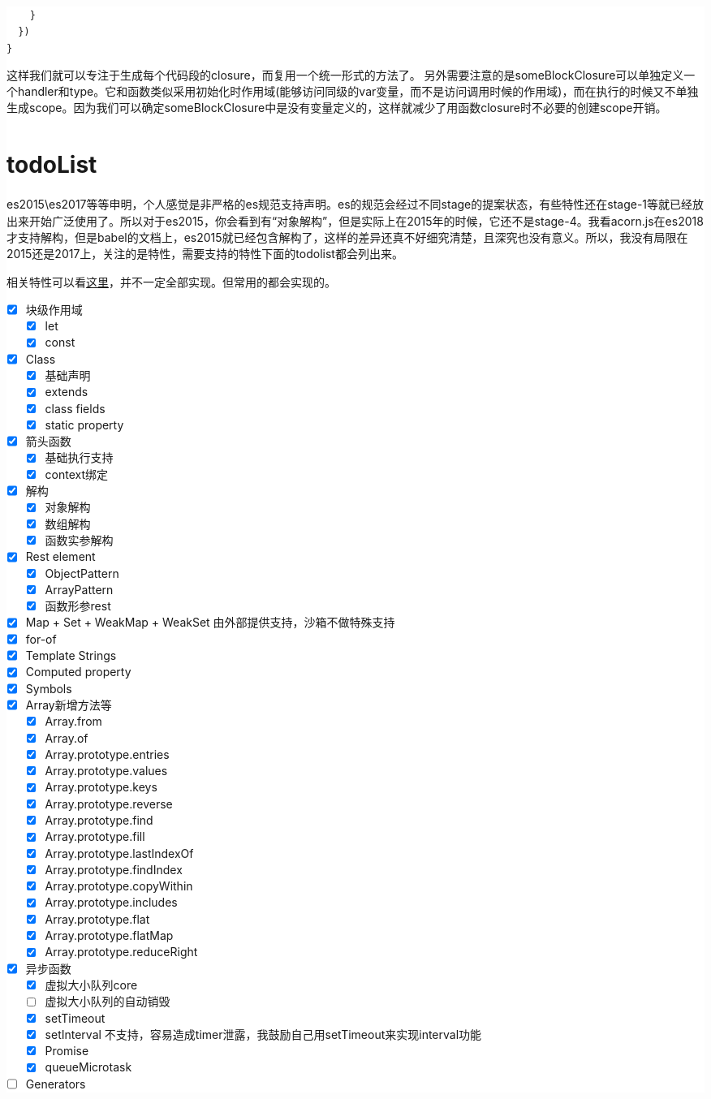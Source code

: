 ```javascript
    }
  })
}
```
这样我们就可以专注于生成每个代码段的closure，而复用一个统一形式的方法了。
另外需要注意的是someBlockClosure可以单独定义一个handler和type。它和函数类似采用初始化时作用域(能够访问同级的var变量，而不是访问调用时候的作用域)，而在执行的时候又不单独生成scope。因为我们可以确定someBlockClosure中是没有变量定义的，这样就减少了用函数closure时不必要的创建scope开销。

# todoList
es2015\es2017等等申明，个人感觉是非严格的es规范支持声明。es的规范会经过不同stage的提案状态，有些特性还在stage-1等就已经放出来开始广泛使用了。所以对于es2015，你会看到有“对象解构”，但是实际上在2015年的时候，它还不是stage-4。我看acorn.js在es2018才支持解构，但是babel的文档上，es2015就已经包含解构了，这样的差异还真不好细究清楚，且深究也没有意义。所以，我没有局限在2015还是2017上，关注的是特性，需要支持的特性下面的todolist都会列出来。

相关特性可以看[这里](https://babeljs.io/docs/en/learn/)，并不一定全部实现。但常用的都会实现的。

- [x] 块级作用域
  - [x] let
  - [x] const
- [x] Class
  - [x] 基础声明
  - [x] extends
  - [x] class fields
  - [x] static property
- [x] 箭头函数
  - [x] 基础执行支持
  - [x] context绑定
- [x] 解构
  - [x] 对象解构
  - [x] 数组解构
  - [x] 函数实参解构
- [x] Rest element
  - [x] ObjectPattern
  - [x] ArrayPattern
  - [x] 函数形参rest
- [x] Map + Set + WeakMap + WeakSet 由外部提供支持，沙箱不做特殊支持
- [x] for-of
- [x] Template Strings
- [x] Computed property
- [x] Symbols
- [x] Array新增方法等
  - [x] Array.from
  - [x] Array.of
  - [x] Array.prototype.entries
  - [x] Array.prototype.values
  - [x] Array.prototype.keys
  - [x] Array.prototype.reverse
  - [x] Array.prototype.find
  - [x] Array.prototype.fill
  - [x] Array.prototype.lastIndexOf
  - [x] Array.prototype.findIndex
  - [x] Array.prototype.copyWithin
  - [x] Array.prototype.includes
  - [x] Array.prototype.flat
  - [x] Array.prototype.flatMap
  - [x] Array.prototype.reduceRight
- [x] 异步函数
  - [x] 虚拟大小队列core
  - [ ] 虚拟大小队列的自动销毁
  - [x] setTimeout
  - [x] setInterval 不支持，容易造成timer泄露，我鼓励自己用setTimeout来实现interval功能
  - [x] Promise
  - [x] queueMicrotask
- [ ] Generators